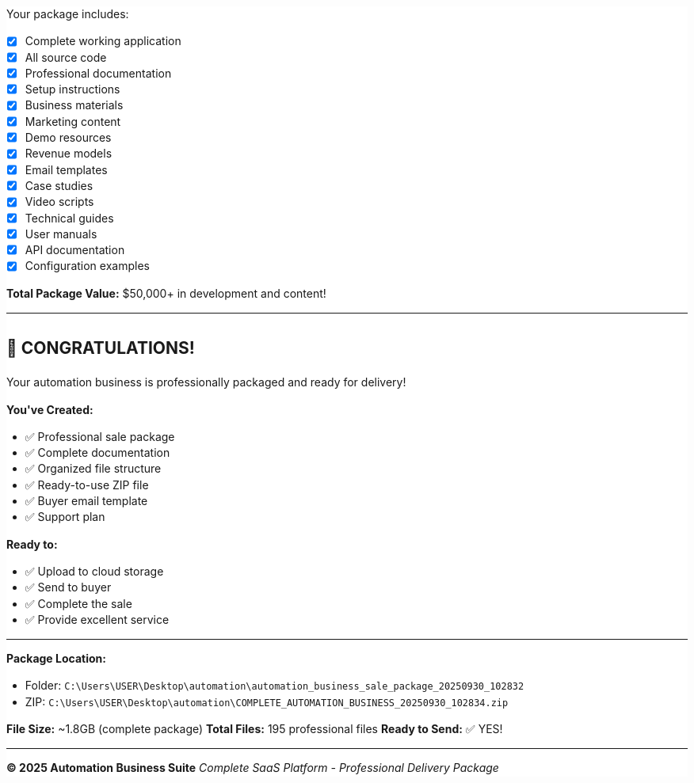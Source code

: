 Your package includes:

- [x] Complete working application
- [x] All source code
- [x] Professional documentation
- [x] Setup instructions
- [x] Business materials
- [x] Marketing content
- [x] Demo resources
- [x] Revenue models
- [x] Email templates
- [x] Case studies
- [x] Video scripts
- [x] Technical guides
- [x] User manuals
- [x] API documentation
- [x] Configuration examples

**Total Package Value:** $50,000+ in development and content!

---

## 🎉 **CONGRATULATIONS!**

Your automation business is professionally packaged and ready for delivery!

**You've Created:**
- ✅ Professional sale package
- ✅ Complete documentation
- ✅ Organized file structure
- ✅ Ready-to-use ZIP file
- ✅ Buyer email template
- ✅ Support plan

**Ready to:**
- ✅ Upload to cloud storage
- ✅ Send to buyer
- ✅ Complete the sale
- ✅ Provide excellent service

---

**Package Location:**
- Folder: `C:\Users\USER\Desktop\automation\automation_business_sale_package_20250930_102832`
- ZIP: `C:\Users\USER\Desktop\automation\COMPLETE_AUTOMATION_BUSINESS_20250930_102834.zip`

**File Size:** ~1.8GB (complete package)
**Total Files:** 195 professional files
**Ready to Send:** ✅ YES!

---

**© 2025 Automation Business Suite**
*Complete SaaS Platform - Professional Delivery Package*
